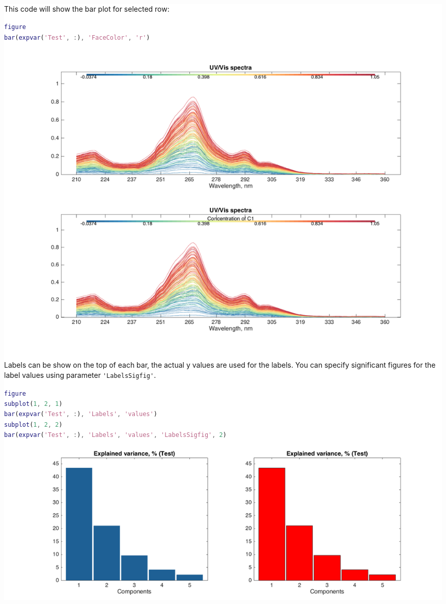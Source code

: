 This code will show the bar plot for selected row:

```matlab
figure
bar(expvar('Test', :), 'FaceColor', 'r')
```

![Simple bar plot](fig9.png)

Labels can be show on the top of each bar, the actual y values are used for the labels. You can specify significant figures for the label values using parameter `'LabelsSigfig'`.

```matlab
figure
subplot(1, 2, 1)
bar(expvar('Test', :), 'Labels', 'values')
subplot(1, 2, 2)
bar(expvar('Test', :), 'Labels', 'values', 'LabelsSigfig', 2)
```

![Bar plots with labels](fig10.png)
